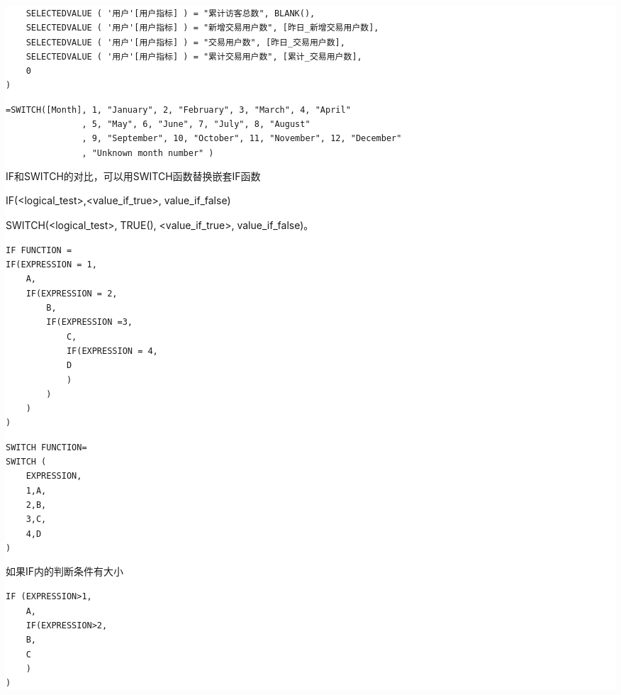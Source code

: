 ```
    SELECTEDVALUE ( '用户'[用户指标] ) = "累计访客总数", BLANK(),
    SELECTEDVALUE ( '用户'[用户指标] ) = "新增交易用户数", [昨日_新增交易用户数],
    SELECTEDVALUE ( '用户'[用户指标] ) = "交易用户数", [昨日_交易用户数],
    SELECTEDVALUE ( '用户'[用户指标] ) = "累计交易用户数", [累计_交易用户数],
    0
)
```
```
=SWITCH([Month], 1, "January", 2, "February", 3, "March", 4, "April"
               , 5, "May", 6, "June", 7, "July", 8, "August"
               , 9, "September", 10, "October", 11, "November", 12, "December"
               , "Unknown month number" )
```

IF和SWITCH的对比，可以用SWITCH函数替换嵌套IF函数

IF(<logical_test>,<value_if_true>, value_if_false)

SWITCH(<logical_test>, TRUE(), <value_if_true>, value_if_false)。

```
IF FUNCTION = 
IF(EXPRESSION = 1,
    A,
    IF(EXPRESSION = 2,
        B,
        IF(EXPRESSION =3,
            C,
            IF(EXPRESSION = 4,
            D
            )
        )
    )
)
```

```
SWITCH FUNCTION= 
SWITCH (
    EXPRESSION,
    1,A,
    2,B,
    3,C,
    4,D
)
```

如果IF内的判断条件有大小

```
IF (EXPRESSION>1,
    A,
    IF(EXPRESSION>2,
    B,
    C
    )
)
```
